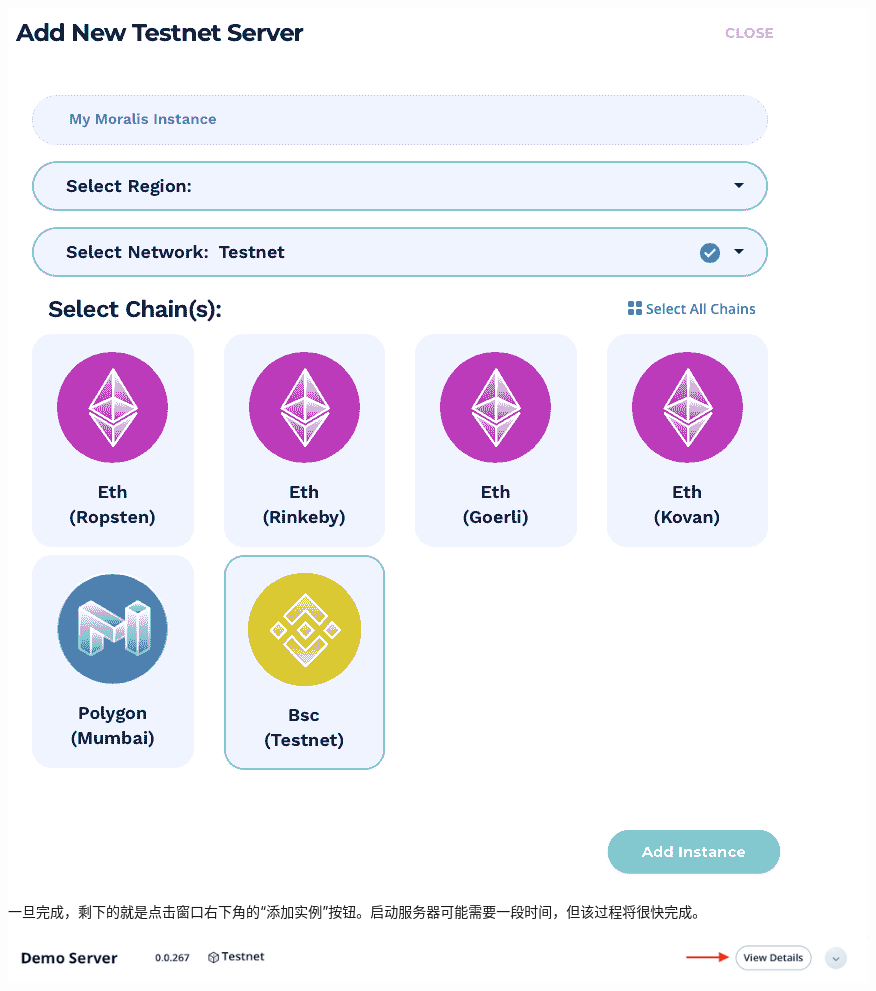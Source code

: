 ![](img/77f5951971fec263c755250213b901ac.png)

一旦完成，剩下的就是点击窗口右下角的“添加实例”按钮。启动服务器可能需要一段时间，但该过程将很快完成。

![](img/2ae7beeebe4a78183316fbdf45644222.png)
